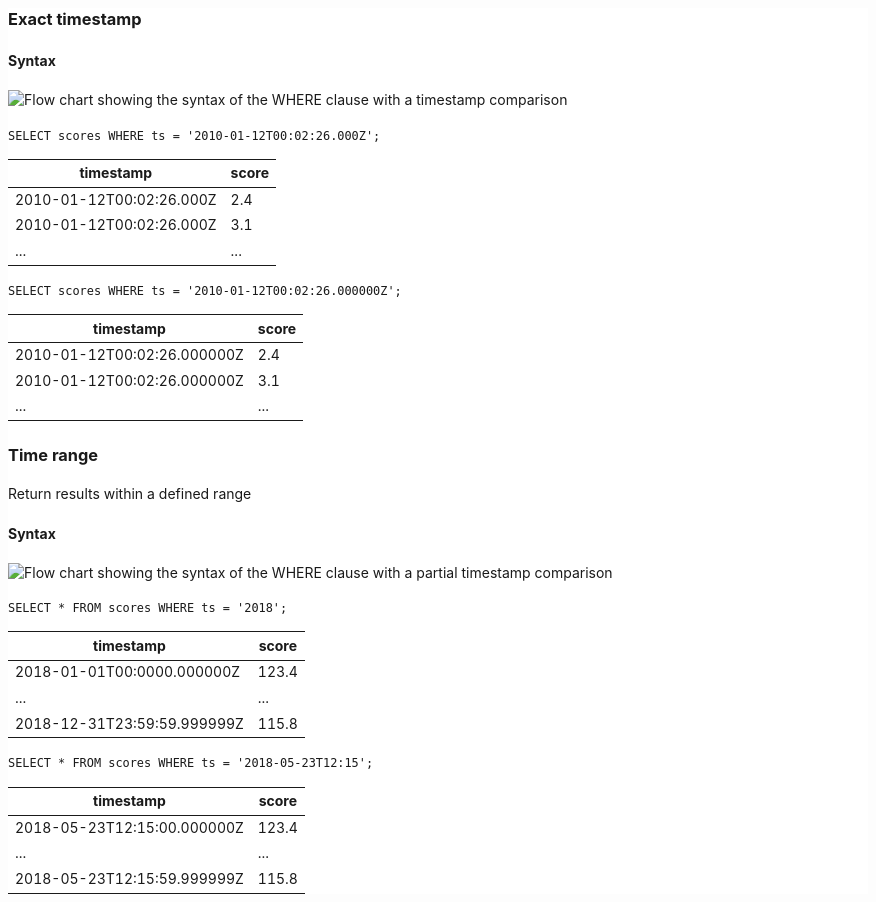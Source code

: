 ### Exact timestamp

#### Syntax

![Flow chart showing the syntax of the WHERE clause with a timestamp comparison](/img/docs/diagrams/whereTimestampExact.svg)

```questdb-sql title="Example - Date"
SELECT scores WHERE ts = '2010-01-12T00:02:26.000Z';
```

| timestamp                | score |
| ------------------------ | ----- |
| 2010-01-12T00:02:26.000Z | 2.4   |
| 2010-01-12T00:02:26.000Z | 3.1   |
| ...                      | ...   |

```questdb-sql title="Example - Timestamp"
SELECT scores WHERE ts = '2010-01-12T00:02:26.000000Z';
```

| timestamp                   | score |
| --------------------------- | ----- |
| 2010-01-12T00:02:26.000000Z | 2.4   |
| 2010-01-12T00:02:26.000000Z | 3.1   |
| ...                         | ...   |

### Time range

Return results within a defined range

#### Syntax

![Flow chart showing the syntax of the WHERE clause with a partial timestamp comparison](/img/docs/diagrams/whereTimestampPartial.svg)

```questdb-sql title="Results in a given year"
SELECT * FROM scores WHERE ts = '2018';
```

| timestamp                   | score |
| --------------------------- | ----- |
| 2018-01-01T00:0000.000000Z  | 123.4 |
| ...                         | ...   |
| 2018-12-31T23:59:59.999999Z | 115.8 |

```questdb-sql title="Results in a given minute"
SELECT * FROM scores WHERE ts = '2018-05-23T12:15';
```

| timestamp                   | score |
| --------------------------- | ----- |
| 2018-05-23T12:15:00.000000Z | 123.4 |
| ...                         | ...   |
| 2018-05-23T12:15:59.999999Z | 115.8 |
